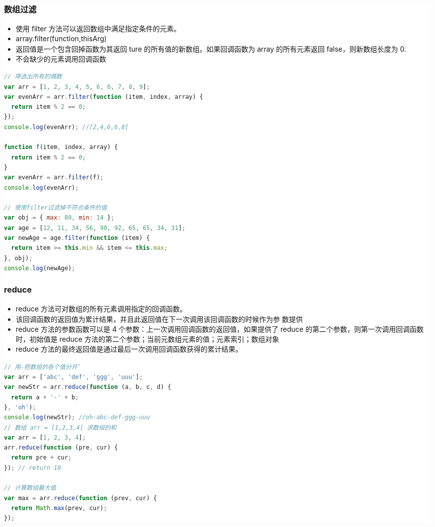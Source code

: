 ### 数组过滤

- 使用 filter 方法可以返回数组中满足指定条件的元素。
- array.filter(function,thisArg)
- 返回值是一个包含回掉函数为其返回 ture 的所有值的新数组。如果回调函数为 array 的所有元素返回 false，则新数组长度为 0.
- 不会缺少的元素调用回调函数

```js
// 筛选出所有的偶数
var arr = [1, 2, 3, 4, 5, 6, 6, 7, 8, 9];
var evenArr = arr.filter(function (item, index, array) {
  return item % 2 == 0;
});
console.log(evenArr); //[2,4,6,6,8]

function f(item, index, array) {
  return item % 2 == 0;
}
var evenArr = arr.filter(f);
console.log(evenArr);

// 使用filter过滤掉不符合条件的值
var obj = { max: 80, min: 14 };
var age = [12, 11, 34, 56, 90, 92, 65, 65, 34, 31];
var newAge = age.filter(function (item) {
  return item >= this.min && item <= this.max;
}, obj);
console.log(newAge);
```

### reduce

- reduce 方法可对数组的所有元素调用指定的回调函数。
- 该回调函数的返回值为累计结果，并且此返回值在下一次调用该回调函数的时候作为参 数提供
- reduce 方法的参数函数可以是 4 个参数：上一次调用回调函数的返回值，如果提供了 reduce 的第二个参数，则第一次调用回调函数时，初始值是 reduce 方法的第二个参数；当前元数组元素的值；元素索引；数组对象
- reduce 方法的最终返回值是通过最后一次调用回调函数获得的累计结果。

```js
// 用-把数组的各个值分开‘
var arr = ['abc', 'def', 'ggg', 'uuu'];
var newStr = arr.reduce(function (a, b, c, d) {
  return a + '-' + b;
}, 'oh');
console.log(newStr); //oh-abc-def-ggg-uuu
// 数组 arr = [1,2,3,4] 求数组的和
var arr = [1, 2, 3, 4];
arr.reduce(function (pre, cur) {
  return pre + cur;
}); // return 10

// 计算数组最大值
var max = arr.reduce(function (prev, cur) {
  return Math.max(prev, cur);
});
```
